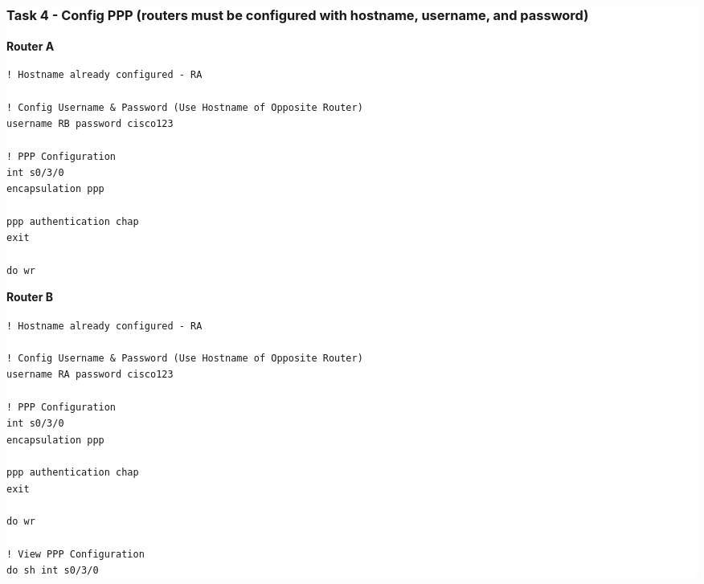 ### Task 4 - Config PPP (routers must be configured with hostname, username, and password)
**Router A**
```
! Hostname already configured - RA

! Config Username & Password (Use Hostname of Opposite Router)
username RB password cisco123

! PPP Configuration
int s0/3/0
encapsulation ppp 

ppp authentication chap
exit

do wr
```

**Router B**
```
! Hostname already configured - RA

! Config Username & Password (Use Hostname of Opposite Router)
username RA password cisco123

! PPP Configuration
int s0/3/0
encapsulation ppp 

ppp authentication chap
exit

do wr

! View PPP Configuration
do sh int s0/3/0
```
